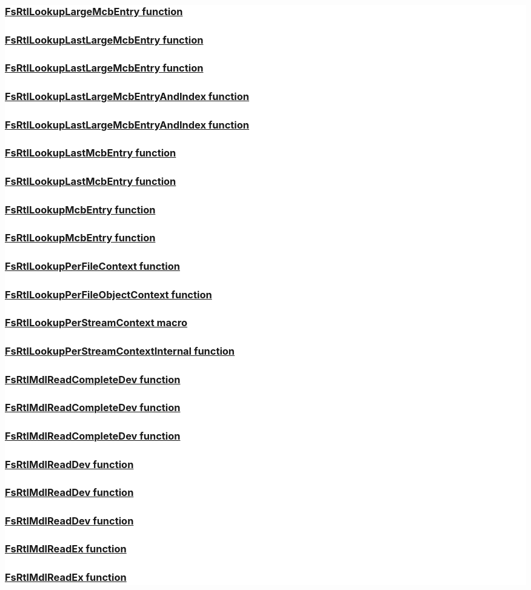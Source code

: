### [FsRtlLookupLargeMcbEntry function](../ntifs/nf-ntifs-_fsrtl_advanced_fcb_header-fsrtllookuplargemcbentry~r6.md)
### [FsRtlLookupLastLargeMcbEntry function](../ntifs/nf-ntifs-_fsrtl_advanced_fcb_header-fsrtllookuplastlargemcbentry.md)
### [FsRtlLookupLastLargeMcbEntry function](../ntifs/nf-ntifs-_fsrtl_advanced_fcb_header-fsrtllookuplastlargemcbentry~r2.md)
### [FsRtlLookupLastLargeMcbEntryAndIndex function](../ntifs/nf-ntifs-_fsrtl_advanced_fcb_header-fsrtllookuplastlargemcbentryandindex.md)
### [FsRtlLookupLastLargeMcbEntryAndIndex function](../ntifs/nf-ntifs-_fsrtl_advanced_fcb_header-fsrtllookuplastlargemcbentryandindex~r3.md)
### [FsRtlLookupLastMcbEntry function](../ntifs/nf-ntifs-_fsrtl_advanced_fcb_header-fsrtllookuplastmcbentry.md)
### [FsRtlLookupLastMcbEntry function](../ntifs/nf-ntifs-_fsrtl_advanced_fcb_header-fsrtllookuplastmcbentry~r2.md)
### [FsRtlLookupMcbEntry function](../ntifs/nf-ntifs-_fsrtl_advanced_fcb_header-fsrtllookupmcbentry.md)
### [FsRtlLookupMcbEntry function](../ntifs/nf-ntifs-_fsrtl_advanced_fcb_header-fsrtllookupmcbentry~r4.md)
### [FsRtlLookupPerFileContext function](../ntifs/nf-ntifs-fsrtllookupperfilecontext.md)
### [FsRtlLookupPerFileObjectContext function](../ntifs/nf-ntifs-fsrtllookupperfileobjectcontext.md)
### [FsRtlLookupPerStreamContext macro](../ntifs/nf-ntifs-fsrtllookupperstreamcontext.md)
### [FsRtlLookupPerStreamContextInternal function](../ntifs/nf-ntifs-fsrtllookupperstreamcontextinternal.md)
### [FsRtlMdlReadCompleteDev function](../ntifs/nf-ntifs-_fsrtl_advanced_fcb_header-fsrtlmdlreadcompletedev(pfile_object,pmdl,pdevice_object).md)
### [FsRtlMdlReadCompleteDev function](../ntifs/nf-ntifs-_fsrtl_advanced_fcb_header-fsrtlmdlreadcompletedev.md)
### [FsRtlMdlReadCompleteDev function](../ntifs/nf-ntifs-_fsrtl_advanced_fcb_header-fsrtlmdlreadcompletedev~r2.md)
### [FsRtlMdlReadDev function](../ntifs/nf-ntifs-_fsrtl_advanced_fcb_header-fsrtlmdlreaddev(pfile_object,plarge_integer,ulong,ulong,pmdl,pio_status_block,pdevice_object).md)
### [FsRtlMdlReadDev function](../ntifs/nf-ntifs-_fsrtl_advanced_fcb_header-fsrtlmdlreaddev.md)
### [FsRtlMdlReadDev function](../ntifs/nf-ntifs-_fsrtl_advanced_fcb_header-fsrtlmdlreaddev~r6.md)
### [FsRtlMdlReadEx function](../ntifs/nf-ntifs-_fsrtl_advanced_fcb_header-fsrtlmdlreadex(pfile_object,plarge_integer,ulong,ulong,pmdl,pio_status_block).md)
### [FsRtlMdlReadEx function](../ntifs/nf-ntifs-_fsrtl_advanced_fcb_header-fsrtlmdlreadex.md)